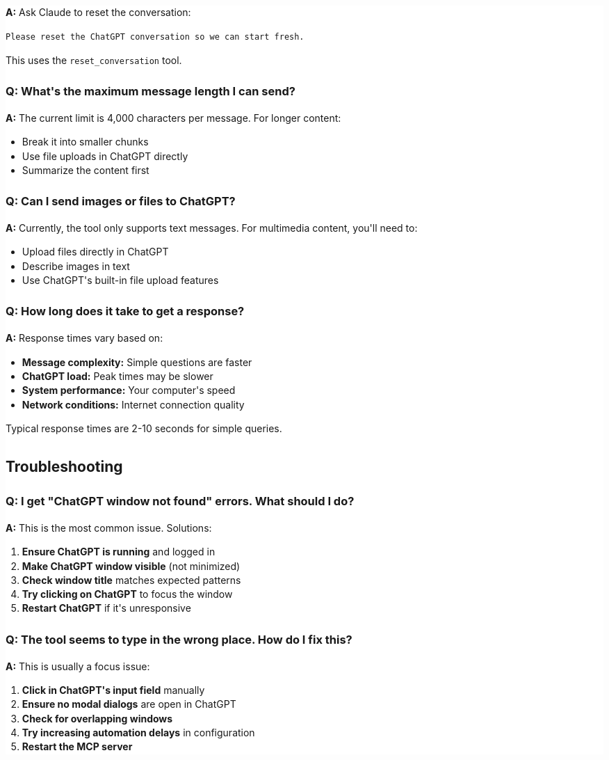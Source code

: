 **A:** Ask Claude to reset the conversation:
```
Please reset the ChatGPT conversation so we can start fresh.
```

This uses the `reset_conversation` tool.

### Q: What's the maximum message length I can send?

**A:** The current limit is 4,000 characters per message. For longer content:
- Break it into smaller chunks
- Use file uploads in ChatGPT directly
- Summarize the content first

### Q: Can I send images or files to ChatGPT?

**A:** Currently, the tool only supports text messages. For multimedia content, you'll need to:
- Upload files directly in ChatGPT
- Describe images in text
- Use ChatGPT's built-in file upload features

### Q: How long does it take to get a response?

**A:** Response times vary based on:
- **Message complexity:** Simple questions are faster
- **ChatGPT load:** Peak times may be slower
- **System performance:** Your computer's speed
- **Network conditions:** Internet connection quality

Typical response times are 2-10 seconds for simple queries.

## Troubleshooting

### Q: I get "ChatGPT window not found" errors. What should I do?

**A:** This is the most common issue. Solutions:
1. **Ensure ChatGPT is running** and logged in
2. **Make ChatGPT window visible** (not minimized)
3. **Check window title** matches expected patterns
4. **Try clicking on ChatGPT** to focus the window
5. **Restart ChatGPT** if it's unresponsive

### Q: The tool seems to type in the wrong place. How do I fix this?

**A:** This is usually a focus issue:
1. **Click in ChatGPT's input field** manually
2. **Ensure no modal dialogs** are open in ChatGPT
3. **Check for overlapping windows**
4. **Try increasing automation delays** in configuration
5. **Restart the MCP server**
